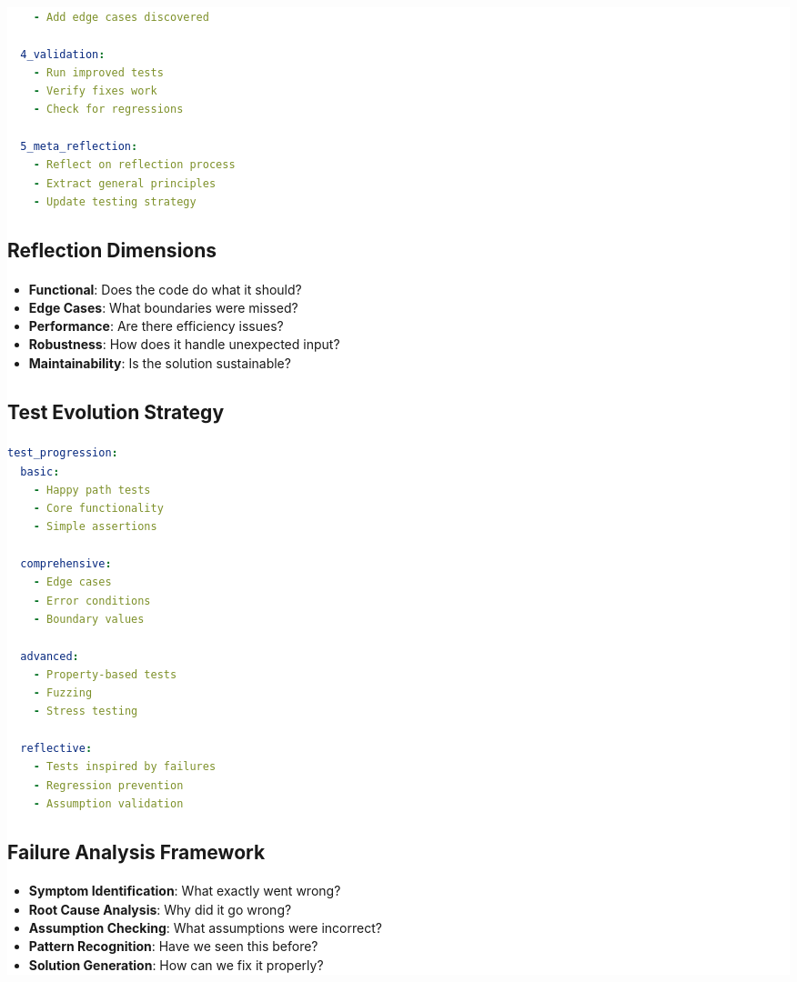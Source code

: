 ```yaml
    - Add edge cases discovered

  4_validation:
    - Run improved tests
    - Verify fixes work
    - Check for regressions

  5_meta_reflection:
    - Reflect on reflection process
    - Extract general principles
    - Update testing strategy
```

## Reflection Dimensions
- **Functional**: Does the code do what it should?
- **Edge Cases**: What boundaries were missed?
- **Performance**: Are there efficiency issues?
- **Robustness**: How does it handle unexpected input?
- **Maintainability**: Is the solution sustainable?

## Test Evolution Strategy
```yaml
test_progression:
  basic:
    - Happy path tests
    - Core functionality
    - Simple assertions

  comprehensive:
    - Edge cases
    - Error conditions
    - Boundary values

  advanced:
    - Property-based tests
    - Fuzzing
    - Stress testing

  reflective:
    - Tests inspired by failures
    - Regression prevention
    - Assumption validation
```

## Failure Analysis Framework
- **Symptom Identification**: What exactly went wrong?
- **Root Cause Analysis**: Why did it go wrong?
- **Assumption Checking**: What assumptions were incorrect?
- **Pattern Recognition**: Have we seen this before?
- **Solution Generation**: How can we fix it properly?
